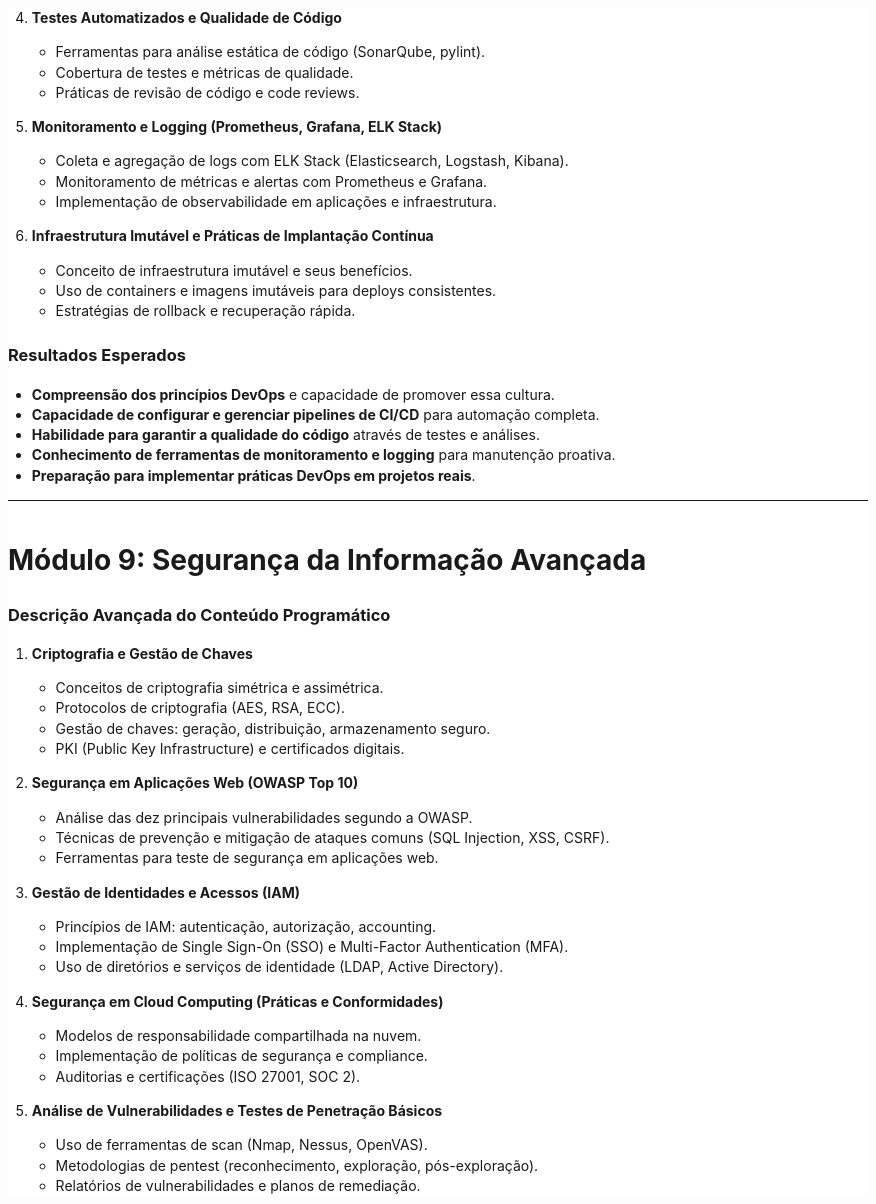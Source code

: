 4. **Testes Automatizados e Qualidade de Código**
   - Ferramentas para análise estática de código (SonarQube, pylint).
   - Cobertura de testes e métricas de qualidade.
   - Práticas de revisão de código e code reviews.

5. **Monitoramento e Logging (Prometheus, Grafana, ELK Stack)**
   - Coleta e agregação de logs com ELK Stack (Elasticsearch, Logstash, Kibana).
   - Monitoramento de métricas e alertas com Prometheus e Grafana.
   - Implementação de observabilidade em aplicações e infraestrutura.

6. **Infraestrutura Imutável e Práticas de Implantação Contínua**
   - Conceito de infraestrutura imutável e seus benefícios.
   - Uso de containers e imagens imutáveis para deploys consistentes.
   - Estratégias de rollback e recuperação rápida.

### **Resultados Esperados**

- **Compreensão dos princípios DevOps** e capacidade de promover essa cultura.
- **Capacidade de configurar e gerenciar pipelines de CI/CD** para automação completa.
- **Habilidade para garantir a qualidade do código** através de testes e análises.
- **Conhecimento de ferramentas de monitoramento e logging** para manutenção proativa.
- **Preparação para implementar práticas DevOps em projetos reais**.

---

# **Módulo 9: Segurança da Informação Avançada**

### **Descrição Avançada do Conteúdo Programático**

1. **Criptografia e Gestão de Chaves**
   - Conceitos de criptografia simétrica e assimétrica.
   - Protocolos de criptografia (AES, RSA, ECC).
   - Gestão de chaves: geração, distribuição, armazenamento seguro.
   - PKI (Public Key Infrastructure) e certificados digitais.

2. **Segurança em Aplicações Web (OWASP Top 10)**
   - Análise das dez principais vulnerabilidades segundo a OWASP.
   - Técnicas de prevenção e mitigação de ataques comuns (SQL Injection, XSS, CSRF).
   - Ferramentas para teste de segurança em aplicações web.

3. **Gestão de Identidades e Acessos (IAM)**
   - Princípios de IAM: autenticação, autorização, accounting.
   - Implementação de Single Sign-On (SSO) e Multi-Factor Authentication (MFA).
   - Uso de diretórios e serviços de identidade (LDAP, Active Directory).

4. **Segurança em Cloud Computing (Práticas e Conformidades)**
   - Modelos de responsabilidade compartilhada na nuvem.
   - Implementação de políticas de segurança e compliance.
   - Auditorias e certificações (ISO 27001, SOC 2).

5. **Análise de Vulnerabilidades e Testes de Penetração Básicos**
   - Uso de ferramentas de scan (Nmap, Nessus, OpenVAS).
   - Metodologias de pentest (reconhecimento, exploração, pós-exploração).
   - Relatórios de vulnerabilidades e planos de remediação.
